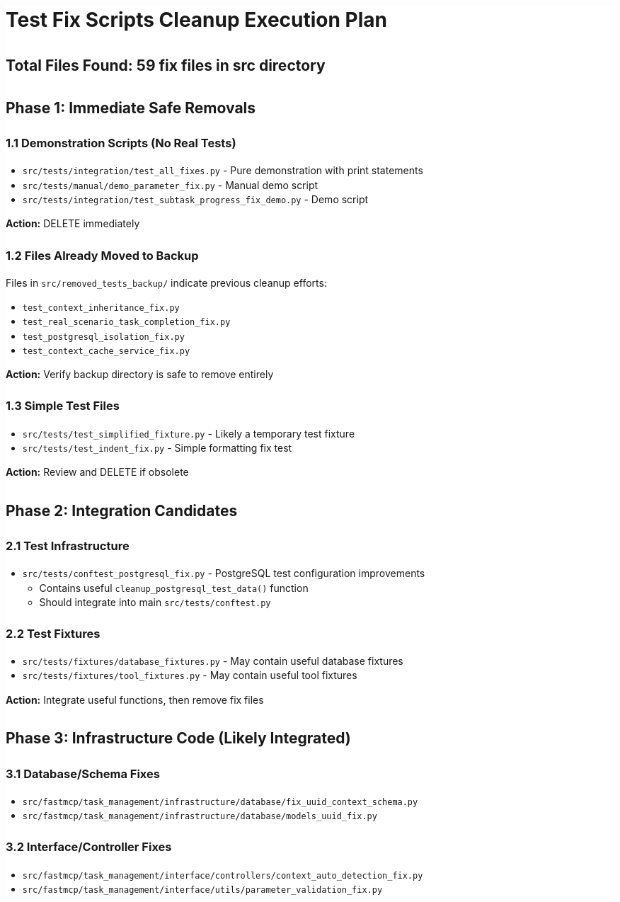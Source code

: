 # Test Fix Scripts Cleanup Execution Plan

## Total Files Found: 59 fix files in src directory

## Phase 1: Immediate Safe Removals

### 1.1 Demonstration Scripts (No Real Tests)
- `src/tests/integration/test_all_fixes.py` - Pure demonstration with print statements
- `src/tests/manual/demo_parameter_fix.py` - Manual demo script
- `src/tests/integration/test_subtask_progress_fix_demo.py` - Demo script

**Action:** DELETE immediately

### 1.2 Files Already Moved to Backup
Files in `src/removed_tests_backup/` indicate previous cleanup efforts:
- `test_context_inheritance_fix.py`
- `test_real_scenario_task_completion_fix.py` 
- `test_postgresql_isolation_fix.py`
- `test_context_cache_service_fix.py`

**Action:** Verify backup directory is safe to remove entirely

### 1.3 Simple Test Files
- `src/tests/test_simplified_fixture.py` - Likely a temporary test fixture
- `src/tests/test_indent_fix.py` - Simple formatting fix test

**Action:** Review and DELETE if obsolete

## Phase 2: Integration Candidates

### 2.1 Test Infrastructure
- `src/tests/conftest_postgresql_fix.py` - PostgreSQL test configuration improvements
  - Contains useful `cleanup_postgresql_test_data()` function
  - Should integrate into main `src/tests/conftest.py`

### 2.2 Test Fixtures
- `src/tests/fixtures/database_fixtures.py` - May contain useful database fixtures
- `src/tests/fixtures/tool_fixtures.py` - May contain useful tool fixtures

**Action:** Integrate useful functions, then remove fix files

## Phase 3: Infrastructure Code (Likely Integrated)

### 3.1 Database/Schema Fixes
- `src/fastmcp/task_management/infrastructure/database/fix_uuid_context_schema.py`
- `src/fastmcp/task_management/infrastructure/database/models_uuid_fix.py`

### 3.2 Interface/Controller Fixes  
- `src/fastmcp/task_management/interface/controllers/context_auto_detection_fix.py`
- `src/fastmcp/task_management/interface/utils/parameter_validation_fix.py`
